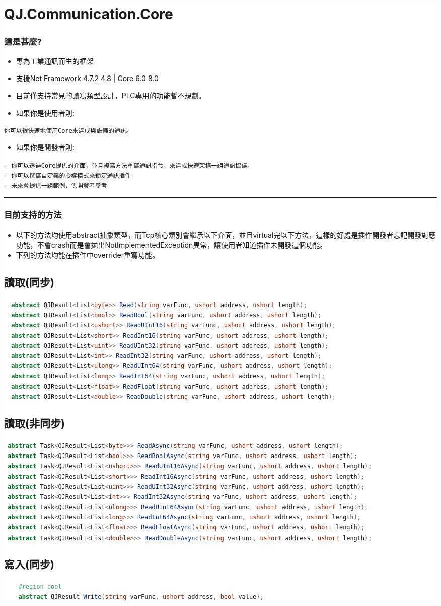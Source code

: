 # QJ.Communication.Core

### 這是甚麼?
- 專為工業通訊而生的框架
- 支援Net Framework 4.7.2 4.8 | Core 6.0 8.0
- 目前僅支持常見的讀寫類型設計，PLC專用的功能暫不規劃。

- 如果你是使用者則:
```text
你可以很快速地使用Core來達成與設備的通訊。
```
- 如果你是開發者則:
```text
- 你可以透過Core提供的介面，並且複寫方法重寫通訊指令，來達成快速架構一組通訊協議。
- 你可以撰寫自定義的授權模式來鎖定通訊插件
- 未來會提供一組範例，供開發者參考
```
---

### 目前支持的方法
- 以下的方法均使用abstract抽象類型，而Tcp核心類別會繼承以下介面，並且virtual完以下方法，這樣的好處是插件開發者忘記開發對應功能，不會crash而是會拋出NotImplementedException異常，讓使用者知道插件未開發這個功能。
- 下列的方法均能在插件中overrider重寫功能。

## 讀取(同步)
```c#
  abstract QJResult<List<byte>> Read(string varFunc, ushort address, ushort length);
  abstract QJResult<List<bool>> ReadBool(string varFunc, ushort address, ushort length);
  abstract QJResult<List<ushort>> ReadUInt16(string varFunc, ushort address, ushort length);
  abstract QJResult<List<short>> ReadInt16(string varFunc, ushort address, ushort length);
  abstract QJResult<List<uint>> ReadUInt32(string varFunc, ushort address, ushort length);
  abstract QJResult<List<int>> ReadInt32(string varFunc, ushort address, ushort length);
  abstract QJResult<List<ulong>> ReadUInt64(string varFunc, ushort address, ushort length);
  abstract QJResult<List<long>> ReadInt64(string varFunc, ushort address, ushort length);
  abstract QJResult<List<float>> ReadFloat(string varFunc, ushort address, ushort length);
  abstract QJResult<List<double>> ReadDouble(string varFunc, ushort address, ushort length);
```

## 讀取(非同步)
```c#
 abstract Task<QJResult<List<byte>>> ReadAsync(string varFunc, ushort address, ushort length);
 abstract Task<QJResult<List<bool>>> ReadBoolAsync(string varFunc, ushort address, ushort length);
 abstract Task<QJResult<List<ushort>>> ReadUInt16Async(string varFunc, ushort address, ushort length);
 abstract Task<QJResult<List<short>>> ReadInt16Async(string varFunc, ushort address, ushort length);
 abstract Task<QJResult<List<uint>>> ReadUInt32Async(string varFunc, ushort address, ushort length);
 abstract Task<QJResult<List<int>>> ReadInt32Async(string varFunc, ushort address, ushort length);
 abstract Task<QJResult<List<ulong>>> ReadUInt64Async(string varFunc, ushort address, ushort length);
 abstract Task<QJResult<List<long>>> ReadInt64Async(string varFunc, ushort address, ushort length);
 abstract Task<QJResult<List<float>>> ReadFloatAsync(string varFunc, ushort address, ushort length);
 abstract Task<QJResult<List<double>>> ReadDoubleAsync(string varFunc, ushort address, ushort length);
```
## 寫入(同步)
```c#
    #region bool
    abstract QJResult Write(string varFunc, ushort address, bool value);
```